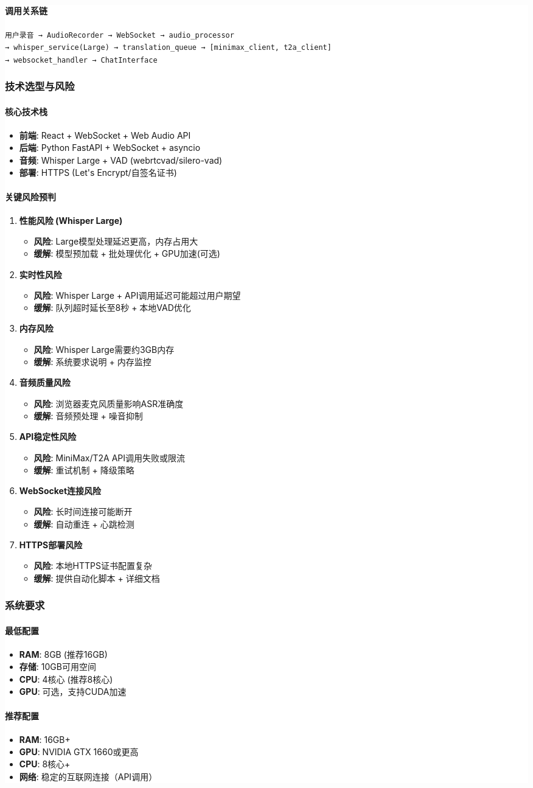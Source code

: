 #### 调用关系链
```
用户录音 → AudioRecorder → WebSocket → audio_processor
→ whisper_service(Large) → translation_queue → [minimax_client, t2a_client]
→ websocket_handler → ChatInterface
```

### 技术选型与风险

#### 核心技术栈
- **前端**: React + WebSocket + Web Audio API
- **后端**: Python FastAPI + WebSocket + asyncio
- **音频**: Whisper Large + VAD (webrtcvad/silero-vad)
- **部署**: HTTPS (Let's Encrypt/自签名证书)

#### 关键风险预判

1. **性能风险 (Whisper Large)**
   - **风险**: Large模型处理延迟更高，内存占用大
   - **缓解**: 模型预加载 + 批处理优化 + GPU加速(可选)

2. **实时性风险**
   - **风险**: Whisper Large + API调用延迟可能超过用户期望
   - **缓解**: 队列超时延长至8秒 + 本地VAD优化

3. **内存风险**
   - **风险**: Whisper Large需要约3GB内存
   - **缓解**: 系统要求说明 + 内存监控

4. **音频质量风险**
   - **风险**: 浏览器麦克风质量影响ASR准确度
   - **缓解**: 音频预处理 + 噪音抑制

5. **API稳定性风险**
   - **风险**: MiniMax/T2A API调用失败或限流
   - **缓解**: 重试机制 + 降级策略

6. **WebSocket连接风险**
   - **风险**: 长时间连接可能断开
   - **缓解**: 自动重连 + 心跳检测

7. **HTTPS部署风险**
   - **风险**: 本地HTTPS证书配置复杂
   - **缓解**: 提供自动化脚本 + 详细文档

### 系统要求

#### 最低配置
- **RAM**: 8GB (推荐16GB)
- **存储**: 10GB可用空间
- **CPU**: 4核心 (推荐8核心)
- **GPU**: 可选，支持CUDA加速

#### 推荐配置
- **RAM**: 16GB+
- **GPU**: NVIDIA GTX 1660或更高
- **CPU**: 8核心+
- **网络**: 稳定的互联网连接（API调用）
